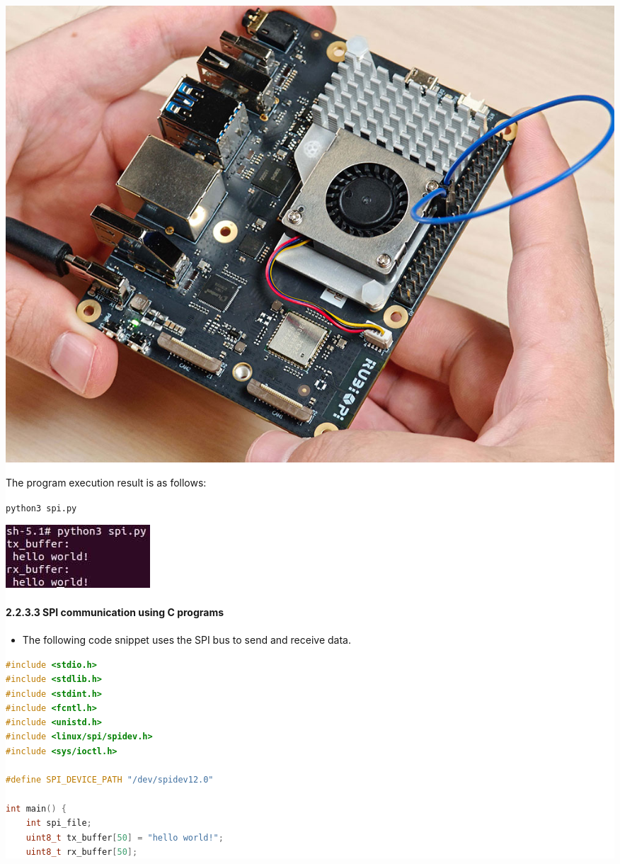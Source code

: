 ![](media/e1ca79acc1ae5a15dc0905c5a2bd7634.jpeg)

The program execution result is as follows:

```Shell showLineNumbers
python3 spi.py
```

![](media/44bbd7f25f3a424096f303323385c1a4.jpeg)

#### 2.2.3.3 SPI communication using C programs

-   The following code snippet uses the SPI bus to send and receive data.

```C showLineNumbers
#include <stdio.h>
#include <stdlib.h>
#include <stdint.h>
#include <fcntl.h>
#include <unistd.h>
#include <linux/spi/spidev.h>
#include <sys/ioctl.h>

#define SPI_DEVICE_PATH "/dev/spidev12.0"

int main() {
    int spi_file;
    uint8_t tx_buffer[50] = "hello world!";
    uint8_t rx_buffer[50];
```